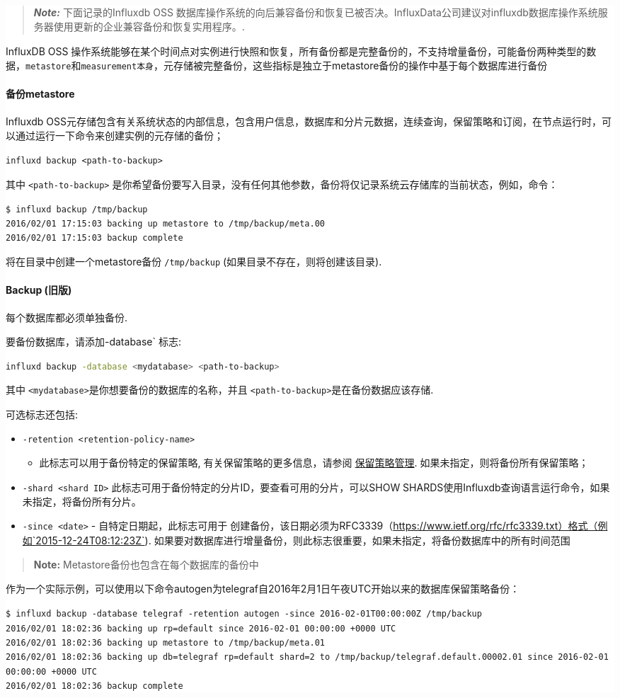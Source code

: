> ***Note:*** 下面记录的Influxdb OSS 数据库操作系统的向后兼容备份和恢复已被否决。InfluxData公司建议对influxdb数据库操作系统服务器使用更新的企业兼容备份和恢复实用程序。.

InfluxDB OSS 操作系统能够在某个时间点对实例进行快照和恢复，所有备份都是完整备份的，不支持增量备份，可能备份两种类型的数据，`metastore`和`measurement本身`，元存储被完整备份，这些指标是独立于metastore备份的操作中基于每个数据库进行备份

#### 备份metastore

Influxdb OSS元存储包含有关系统状态的内部信息，包含用户信息，数据库和分片元数据，连续查询，保留策略和订阅，在节点运行时，可以通过运行一下命令来创建实例的元存储的备份；

```
influxd backup <path-to-backup>
```

其中 `<path-to-backup>` 是你希望备份要写入目录，没有任何其他参数，备份将仅记录系统云存储库的当前状态，例如，命令：

```bash
$ influxd backup /tmp/backup
2016/02/01 17:15:03 backing up metastore to /tmp/backup/meta.00
2016/02/01 17:15:03 backup complete
```

将在目录中创建一个metastore备份 `/tmp/backup` (如果目录不存在，则将创建该目录).

#### Backup (旧版)

每个数据库都必须单独备份.

要备份数据库，请添加-database` 标志:

```bash
influxd backup -database <mydatabase> <path-to-backup>
```

其中 `<mydatabase>`是你想要备份的数据库的名称，并且 `<path-to-backup>`是在备份数据应该存储.

可选标志还包括:

- `-retention <retention-policy-name>`
  - 此标志可以用于备份特定的保留策略, 有关保留策略的更多信息，请参阅
  [保留策略管理](/influxdb/v1.8/query_language/manage-database/#retention-policy-management). 如果未指定，则将备份所有保留策略；

- `-shard <shard ID>` 此标志可用于备份特定的分片ID，要查看可用的分片，可以SHOW SHARDS使用Influxdb查询语言运行命令，如果未指定，将备份所有分片。
  
- `-since <date>` - 自特定日期起，此标志可用于 创建备份，该日期必须为RFC3339（https://www.ietf.org/rfc/rfc3339.txt）格式（例如`2015-12-24T08:12:23Z`). 如果要对数据库进行增量备份，则此标志很重要，如果未指定，将备份数据库中的所有时间范围

> **Note:** Metastore备份也包含在每个数据库的备份中

作为一个实际示例，可以使用以下命令autogen为telegraf自2016年2月1日午夜UTC开始以来的数据库保留策略备份：

```
$ influxd backup -database telegraf -retention autogen -since 2016-02-01T00:00:00Z /tmp/backup
2016/02/01 18:02:36 backing up rp=default since 2016-02-01 00:00:00 +0000 UTC
2016/02/01 18:02:36 backing up metastore to /tmp/backup/meta.01
2016/02/01 18:02:36 backing up db=telegraf rp=default shard=2 to /tmp/backup/telegraf.default.00002.01 since 2016-02-01 00:00:00 +0000 UTC
2016/02/01 18:02:36 backup complete
```
